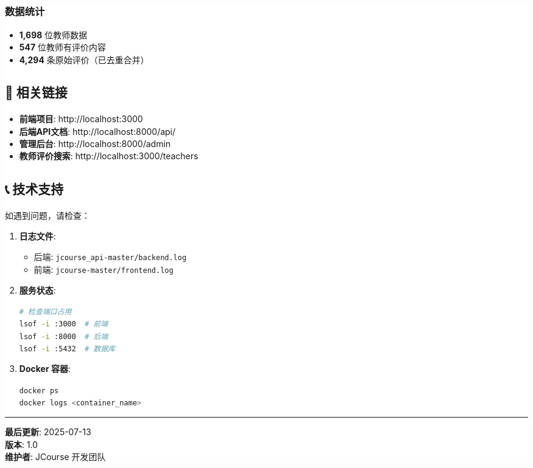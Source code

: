 ### 数据统计

- **1,698** 位教师数据
- **547** 位教师有评价内容
- **4,294** 条原始评价（已去重合并）

## 🔗 相关链接

- **前端项目**: http://localhost:3000
- **后端API文档**: http://localhost:8000/api/
- **管理后台**: http://localhost:8000/admin
- **教师评价搜索**: http://localhost:3000/teachers

## 📞 技术支持

如遇到问题，请检查：

1. **日志文件**:
   - 后端: `jcourse_api-master/backend.log`
   - 前端: `jcourse-master/frontend.log`

2. **服务状态**:
   ```bash
   # 检查端口占用
   lsof -i :3000  # 前端
   lsof -i :8000  # 后端
   lsof -i :5432  # 数据库
   ```

3. **Docker 容器**:
   ```bash
   docker ps
   docker logs <container_name>
   ```

---

**最后更新**: 2025-07-13  
**版本**: 1.0  
**维护者**: JCourse 开发团队
